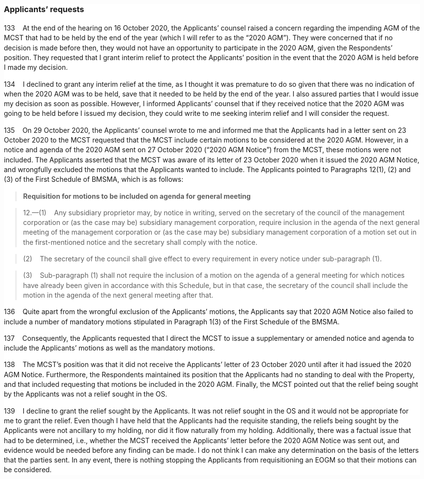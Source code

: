 ### Applicants’ requests

133    At the end of the hearing on 16 October 2020, the Applicants’ counsel raised a concern regarding the impending AGM of the MCST that had to be held by the end of the year (which I will refer to as the “2020 AGM”). They were concerned that if no decision is made before then, they would not have an opportunity to participate in the 2020 AGM, given the Respondents’ position. They requested that I grant interim relief to protect the Applicants’ position in the event that the 2020 AGM is held before I made my decision.

134    I declined to grant any interim relief at the time, as I thought it was premature to do so given that there was no indication of when the 2020 AGM was to be held, save that it needed to be held by the end of the year. I also assured parties that I would issue my decision as soon as possible. However, I informed Applicants’ counsel that if they received notice that the 2020 AGM was going to be held before I issued my decision, they could write to me seeking interim relief and I will consider the request.

135    On 29 October 2020, the Applicants’ counsel wrote to me and informed me that the Applicants had in a letter sent on 23 October 2020 to the MCST requested that the MCST include certain motions to be considered at the 2020 AGM. However, in a notice and agenda of the 2020 AGM sent on 27 October 2020 (“2020 AGM Notice”) from the MCST, these motions were not included. The Applicants asserted that the MCST was aware of its letter of 23 October 2020 when it issued the 2020 AGM Notice, and wrongfully excluded the motions that the Applicants wanted to include. The Applicants pointed to Paragraphs 12(1), (2) and (3) of the First Schedule of BMSMA, which is as follows:

> **Requisition for motions to be included on agenda for general meeting**

> 12.—(1)    Any subsidiary proprietor may, by notice in writing, served on the secretary of the council of the management corporation or (as the case may be) subsidiary management corporation, require inclusion in the agenda of the next general meeting of the management corporation or (as the case may be) subsidiary management corporation of a motion set out in the first-mentioned notice and the secretary shall comply with the notice.

> (2)    The secretary of the council shall give effect to every requirement in every notice under sub-paragraph (1).

> (3)    Sub-paragraph (1) shall not require the inclusion of a motion on the agenda of a general meeting for which notices have already been given in accordance with this Schedule, but in that case, the secretary of the council shall include the motion in the agenda of the next general meeting after that.

136    Quite apart from the wrongful exclusion of the Applicants’ motions, the Applicants say that 2020 AGM Notice also failed to include a number of mandatory motions stipulated in Paragraph 1(3) of the First Schedule of the BMSMA.

137    Consequently, the Applicants requested that I direct the MCST to issue a supplementary or amended notice and agenda to include the Applicants’ motions as well as the mandatory motions.

138    The MCST’s position was that it did not receive the Applicants’ letter of 23 October 2020 until after it had issued the 2020 AGM Notice. Furthermore, the Respondents maintained its position that the Applicants had no standing to deal with the Property, and that included requesting that motions be included in the 2020 AGM. Finally, the MCST pointed out that the relief being sought by the Applicants was not a relief sought in the OS.

139    I decline to grant the relief sought by the Applicants. It was not relief sought in the OS and it would not be appropriate for me to grant the relief. Even though I have held that the Applicants had the requisite standing, the reliefs being sought by the Applicants were not ancillary to my holding, nor did it flow naturally from my holding. Additionally, there was a factual issue that had to be determined, i.e., whether the MCST received the Applicants’ letter before the 2020 AGM Notice was sent out, and evidence would be needed before any finding can be made. I do not think I can make any determination on the basis of the letters that the parties sent. In any event, there is nothing stopping the Applicants from requisitioning an EOGM so that their motions can be considered.
